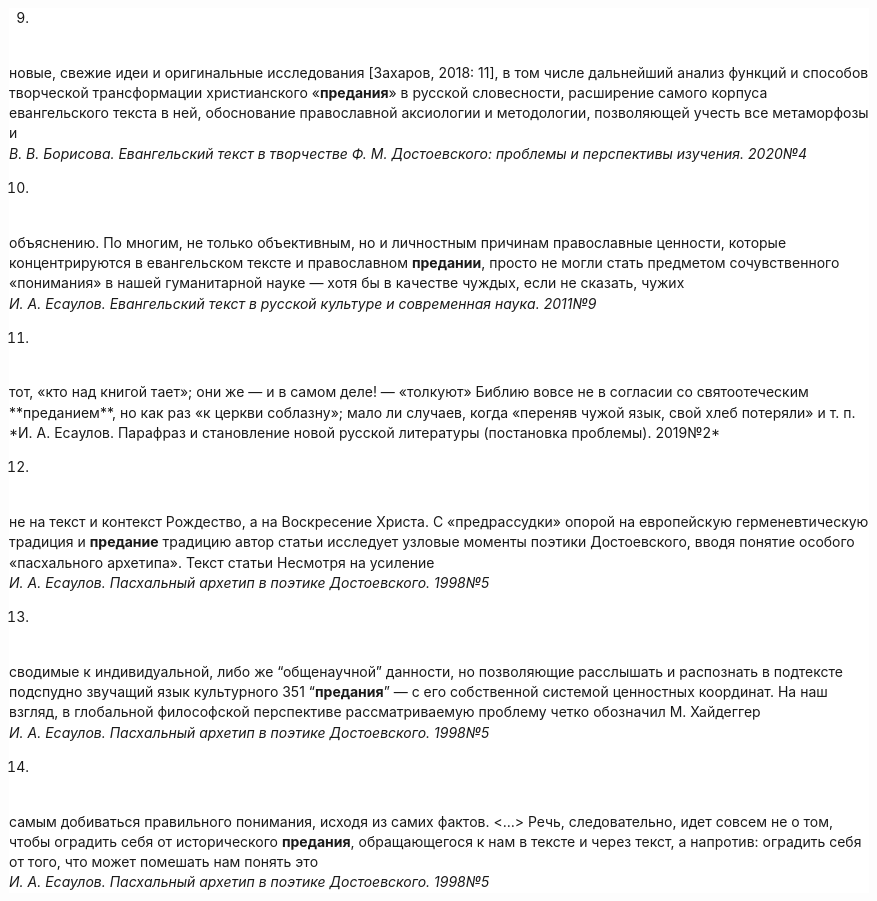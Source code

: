 9.
<br>новые, свежие идеи и оригинальные исследования [Захаров,
  2018: 11], в том числе дальнейший анализ функций и способов творческой
  трансформации христианского «**предания**» в русской словесности, расширение
  самого корпуса евангельского текста в ней, обоснование православной
  аксиологии и методологии, позволяющей учесть все метаморфозы и
<br> *В. В. Борисова. Евангельский текст в творчестве Ф. М. Достоевского: проблемы и перспективы изучения. 2020№4* 

10.
<br> объяснению.
  По многим, не только объективным, но и личностным причинам православные
  ценности, которые концентрируются в евангельском тексте и православном
  **предании**, просто не могли стать предметом сочувственного «понимания» в
  нашей гуманитарной науке — хотя бы в качестве чуждых, если не сказать,
  чужих
<br> *И. А. Есаулов. Евангельский текст в русской культуре и современная наука. 2011№9* 

11.
<br>
  тот, «кто над книгой тает»; они же — и в самом деле! — «толкуют» Библию
  вовсе не в согласии со святоотеческим **преданием**, но как раз «к церкви
  соблазну»; мало ли случаев, когда «переняв чужой язык, свой хлеб
  потеряли» и т. п. 
<br> *И. А. Есаулов. Парафраз и становление новой русской литературы (постановка проблемы). 2019№2* 

12.
<br> не на
    текст и контекст             Рождество, а на Воскресение Христа. С
    «предрассудки»               опорой на европейскую герменевтическую
    традиция и **предание**          традицию автор статьи исследует узловые
                                 моменты поэтики Достоевского, вводя
                                 понятие особого «пасхального архетипа».
  Текст статьи
  Несмотря на усиление
<br> *И. А. Есаулов. Пасхальный архетип в поэтике Достоевского. 1998№5* 

13.
<br>сводимые к индивидуальной, либо же
  “общенаучной” данности, но позволяющие расслышать и распознать в
  подтексте подспудно звучащий язык культурного
  351
  “**предания**” ― с его собственной системой ценностных координат.
  На наш взгляд, в глобальной философской перспективе рассматриваемую
  проблему четко обозначил М. Хайдеггер 
<br> *И. А. Есаулов. Пасхальный архетип в поэтике Достоевского. 1998№5* 

14.
<br>самым добиваться правильного понимания, исходя из
  самих фактов. <…> Речь, следовательно, идет совсем не о том, чтобы
  оградить себя от исторического **предания**, обращающегося к нам в тексте и
  через текст, а напротив: оградить себя от того, что может помешать нам
  понять это
<br> *И. А. Есаулов. Пасхальный архетип в поэтике Достоевского. 1998№5* 
